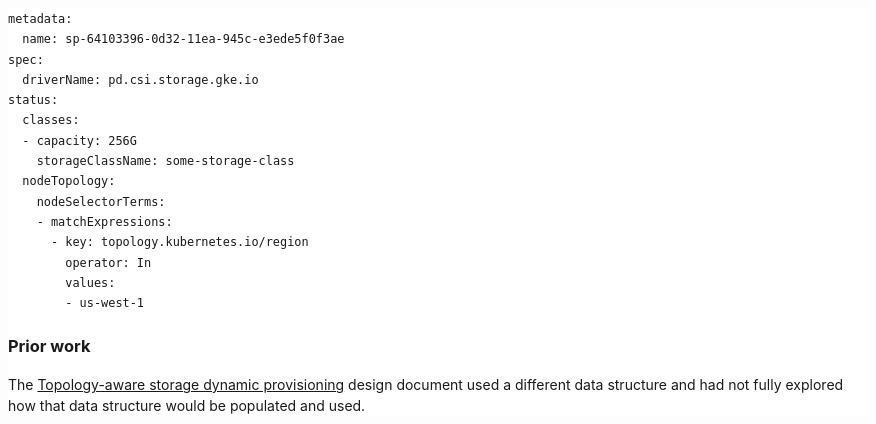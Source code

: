 ```
metadata:
  name: sp-64103396-0d32-11ea-945c-e3ede5f0f3ae
spec:
  driverName: pd.csi.storage.gke.io
status:
  classes:
  - capacity: 256G
    storageClassName: some-storage-class
  nodeTopology:
    nodeSelectorTerms:
    - matchExpressions:
      - key: topology.kubernetes.io/region
        operator: In
        values:
        - us-west-1
```

### Prior work

The [Topology-aware storage dynamic
provisioning](https://docs.google.com/document/d/1WtX2lRJjZ03RBdzQIZY3IOvmoYiF5JxDX35-SsCIAfg)
design document used a different data structure and had not fully
explored how that data structure would be populated and used.
